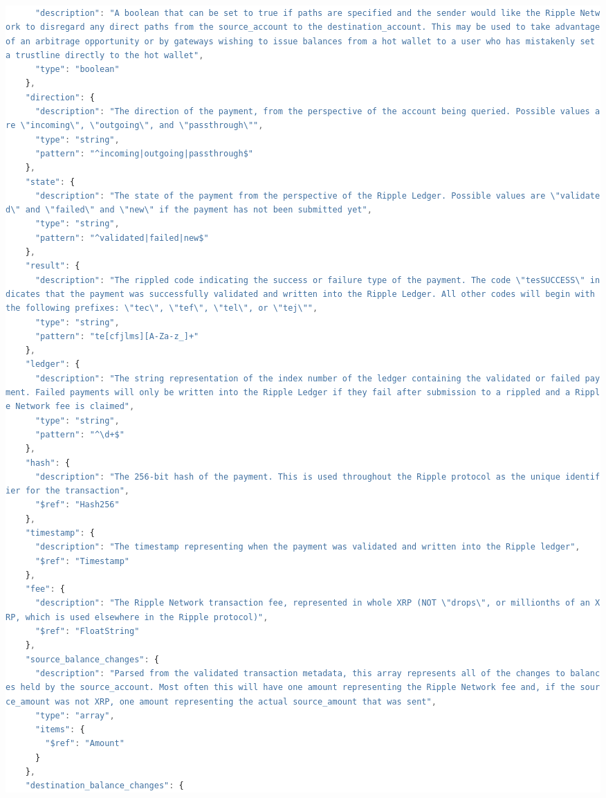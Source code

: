 ```js
      "description": "A boolean that can be set to true if paths are specified and the sender would like the Ripple Network to disregard any direct paths from the source_account to the destination_account. This may be used to take advantage of an arbitrage opportunity or by gateways wishing to issue balances from a hot wallet to a user who has mistakenly set a trustline directly to the hot wallet",
      "type": "boolean"
    },
    "direction": {
      "description": "The direction of the payment, from the perspective of the account being queried. Possible values are \"incoming\", \"outgoing\", and \"passthrough\"",
      "type": "string",
      "pattern": "^incoming|outgoing|passthrough$"
    },
    "state": {
      "description": "The state of the payment from the perspective of the Ripple Ledger. Possible values are \"validated\" and \"failed\" and \"new\" if the payment has not been submitted yet",
      "type": "string",
      "pattern": "^validated|failed|new$" 
    },
    "result": {
      "description": "The rippled code indicating the success or failure type of the payment. The code \"tesSUCCESS\" indicates that the payment was successfully validated and written into the Ripple Ledger. All other codes will begin with the following prefixes: \"tec\", \"tef\", \"tel\", or \"tej\"",
      "type": "string",
      "pattern": "te[cfjlms][A-Za-z_]+"
    },
    "ledger": {
      "description": "The string representation of the index number of the ledger containing the validated or failed payment. Failed payments will only be written into the Ripple Ledger if they fail after submission to a rippled and a Ripple Network fee is claimed",
      "type": "string",
      "pattern": "^\d+$"
    },
    "hash": {
      "description": "The 256-bit hash of the payment. This is used throughout the Ripple protocol as the unique identifier for the transaction",
      "$ref": "Hash256"
    },
    "timestamp": {
      "description": "The timestamp representing when the payment was validated and written into the Ripple ledger",
      "$ref": "Timestamp"
    },
    "fee": {
      "description": "The Ripple Network transaction fee, represented in whole XRP (NOT \"drops\", or millionths of an XRP, which is used elsewhere in the Ripple protocol)",
      "$ref": "FloatString"
    },
    "source_balance_changes": {
      "description": "Parsed from the validated transaction metadata, this array represents all of the changes to balances held by the source_account. Most often this will have one amount representing the Ripple Network fee and, if the source_amount was not XRP, one amount representing the actual source_amount that was sent",
      "type": "array",
      "items": {
        "$ref": "Amount"
      }
    },
    "destination_balance_changes": {
```